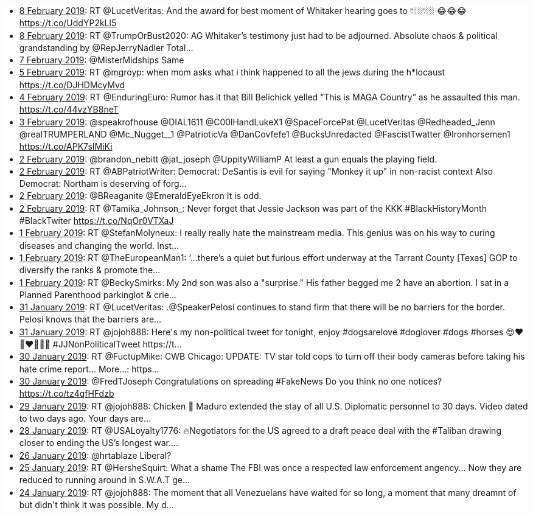 * [ 8 February 2019](https://web.archive.org/web/20190208193041/https://twitter.com/0FuxLeft/status/1093955294865117185): RT @LucetVeritas: And the award for best moment of Whitaker hearing goes to 👇🏼👇🏼  😂😂😂 https://t.co/UddYP2kLl5 
* [ 8 February 2019](https://web.archive.org/web/20190208164247/https://twitter.com/0FuxLeft/status/1093913041446543361): RT @TrumpOrBust2020: AG Whitaker’s testimony just had to  be adjourned. Absolute chaos &amp; political grandstanding by @RepJerryNadler   Total… 
* [ 7 February 2019](https://web.archive.org/web/20190207170734/https://twitter.com/0FuxLeft/status/1093556890510987264): @MisterMidships Same 
* [ 5 February 2019](https://web.archive.org/web/20190205034914/https://twitter.com/0FuxLeft/status/1092631207618199552): RT @mgroyp: when mom asks what i think happened to all the jews during the h*locaust https://t.co/DJHDMcyMvd 
* [ 4 February 2019](https://web.archive.org/web/20190204050758/https://twitter.com/0FuxLeft/status/1092288633665736704): RT @EnduringEuro: Rumor has it that Bill Belichick yelled “This is MAGA Country” as he assaulted this man. https://t.co/44vzYB8neT 
* [ 3 February 2019](https://web.archive.org/web/20190203003813/https://twitter.com/0FuxLeft/status/1091858360964648960): @speakrofhouse @DIAL1611 @C00lHandLukeX1 @SpaceForcePat @LucetVeritas @Redheaded_Jenn @realTRUMPERLAND @Mc_Nugget__1 @PatrioticVa @DanCovfefe1 @BucksUnredacted @FascistTwatter @Ironhorsemen1 https://t.co/APK7sIMiKi 
* [ 2 February 2019](https://web.archive.org/web/20190202222737/https://twitter.com/0FuxLeft/status/1091825494406975488): @brandon_nebitt @jat_joseph @UppityWilliamP At least a gun equals the playing field. 
* [ 2 February 2019](https://web.archive.org/web/20190202025339/https://twitter.com/0FuxLeft/status/1091530056017633280): RT @ABPatriotWriter: Democrat: DeSantis is evil for saying "Monkey it up" in non-racist context Also Democrat: Northam is deserving of forg… 
* [ 2 February 2019](https://web.archive.org/web/20190202021223/https://twitter.com/0FuxLeft/status/1091519670920855553): @BReaganite @EmeraldEyeEkron It is odd. 
* [ 2 February 2019](https://web.archive.org/web/20190202015658/https://twitter.com/0FuxLeft/status/1091515791193899008): RT @Tamika_Johnson_: Never forget that Jessie Jackson was part of the KKK #BlackHistoryMonth #BlackTwiter https://t.co/NqOr0VTXaJ 
* [ 1 February 2019](https://web.archive.org/web/20190201045202/https://twitter.com/0FuxLeft/status/1091197460310052865): RT @StefanMolyneux: I really really hate the mainstream media.  This genius was on his way to curing diseases and changing the world.  Inst… 
* [ 1 February 2019](https://web.archive.org/web/20190201031317/https://twitter.com/0FuxLeft/status/1091172609050533888): RT @TheEuropeanMan1: ‘...there’s a quiet but furious effort underway at the Tarrant County [Texas] GOP to diversify the ranks &amp; promote the… 
* [ 1 February 2019](https://web.archive.org/web/20190201025707/https://twitter.com/0FuxLeft/status/1091168540558790661): RT @BeckySmirks: My 2nd son was also a "surprise." His father begged me 2 have an abortion. I sat in a Planned Parenthood parkinglot &amp; crie… 
* [31 January 2019](https://web.archive.org/web/20190131210612/https://twitter.com/0FuxLeft/status/1091080229521641472): RT @LucetVeritas: .@SpeakerPelosi continues to stand firm that there will be no barriers for the border. Pelosi knows that the barriers are… 
* [31 January 2019](https://web.archive.org/web/20190131032325/https://twitter.com/0FuxLeft/status/1090812771321692161): RT @jojoh888: Here's my non-political tweet for tonight, enjoy #dogsarelove #doglover #dogs #horses 😍❤🐶❤🐴🐾🐾  #JJNonPoliticalTweet https://t… 
* [30 January 2019](https://web.archive.org/web/20190130180000/https://twitter.com/0FuxLeft/status/1090670982887555073): RT @FuctupMike: CWB Chicago: UPDATE: TV star told cops to turn off their body cameras before taking his hate crime report... More...: https… 
* [30 January 2019](https://web.archive.org/web/20190130042701/https://twitter.com/0FuxLeft/status/1090466388941119488): @FredTJoseph Congratulations on spreading #FakeNews  Do you think no one notices? https://t.co/tz4qfHFdzb 
* [29 January 2019](https://web.archive.org/web/20190129193730/https://twitter.com/0FuxLeft/status/1090333131708588032): RT @jojoh888: Chicken 💩 Maduro extended the stay of all U.S. Diplomatic personnel to 30 days.  Video dated to two days ago.   Your days are… 
* [28 January 2019](https://web.archive.org/web/20190128165453/https://twitter.com/0FuxLeft/status/1089929819998040065): RT @USALoyalty1776: 🔥Negotiators for the US agreed to a draft peace deal with the #Taliban drawing closer to ending the US’s longest war.… 
* [26 January 2019](https://web.archive.org/web/20190126044454/https://twitter.com/0FuxLeft/status/1089021337962668032): @hrtablaze Liberal? 
* [25 January 2019](https://web.archive.org/web/20190125163445/https://twitter.com/0FuxLeft/status/1088837589669273601): RT @HersheSquirt: What a shame The FBI was once a respected law enforcement angency... Now they are reduced to running around in S.W.A.T ge… 
* [24 January 2019](https://web.archive.org/web/20190124164046/https://twitter.com/0FuxLeft/status/1088476715968413696): RT @jojoh888: The moment that all Venezuelans have waited for so long, a moment that many dreamnt of but didn't think it was possible. My d… 